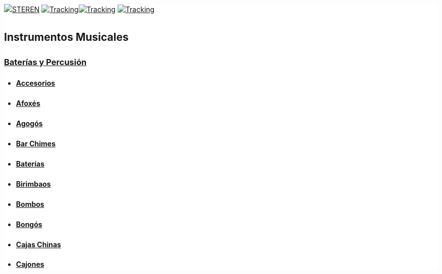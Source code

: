 [![](https://http2.mlstatic.com/D_Q_NP_686537-MLA44507414039_012021-P.webp)STEREN](https://listado.mercadolibre.com.co/instrumentos-musicales/_Tienda_steren#c_container_id=not_apply&c_id=%2Fsplinter%2Fcarouselitem&c_element_order=8&c_campaign=steren&c_label=%2Fsplinter%2Fcarouselitem&c_uid=efa96220-55f1-11f0-8d98-95daa0f9c2bb&c_element_id=efa96220-55f1-11f0-8d98-95daa0f9c2bb&c_global_position=5&deal_print_id=efab8500-55f1-11f0-976d-5fccaf2682b5&c_tracking_id=efab8500-55f1-11f0-976d-5fccaf2682b5)
[![Tracking](https://www.mercadolibre.com.co/c/instrumentos-musicales#c_id=/home/categories/element&c_category_id=MCO1182&c_uid=138a6f77-db90-4856-8c06-a7c4e6079936)](https://listado.mercadolibre.com.co/instrumentos-musicales/_Installments_NoInterest#c_container_id=not_apply&c_id=%2Fsplinter%2Fbanner-small&c_element_order=1&c_campaign=cuotas&c_label=%2Fsplinter%2Fbanner-small&c_uid=efa73f40-55f1-11f0-8d98-95daa0f9c2bb&c_element_id=efa73f40-55f1-11f0-8d98-95daa0f9c2bb&c_global_position=6&deal_print_id=efab8500-55f1-11f0-976d-5fccaf2682b5&c_tracking_id=efab8500-55f1-11f0-976d-5fccaf2682b5)[![Tracking](https://www.mercadolibre.com.co/c/instrumentos-musicales#c_id=/home/categories/element&c_category_id=MCO1182&c_uid=138a6f77-db90-4856-8c06-a7c4e6079936)](https://listado.mercadolibre.com.co/instrumentos-musicales/_Envio_Full#c_container_id=not_apply&c_id=%2Fsplinter%2Fbanner-small&c_element_order=2&c_campaign=full&c_label=%2Fsplinter%2Fbanner-small&c_uid=efa9b040-55f1-11f0-8d98-95daa0f9c2bb&c_element_id=efa9b040-55f1-11f0-8d98-95daa0f9c2bb&c_global_position=6&deal_print_id=efab8500-55f1-11f0-976d-5fccaf2682b5&c_tracking_id=efab8500-55f1-11f0-976d-5fccaf2682b5)
[![Tracking](https://www.mercadolibre.com.co/c/instrumentos-musicales#c_id=/home/categories/element&c_category_id=MCO1182&c_uid=138a6f77-db90-4856-8c06-a7c4e6079936)](https://listado.mercadolibre.com.co/instrumentos-musicales/_Deal_productos-internacionales#c_container_id=productos%20internacionales&c_id=%2Fsplinter%2Fbanner-large&c_element_order=1&c_campaign=cbt-instrumentos&c_label=%2Fsplinter%2Fbanner-large&c_uid=ef9f01e0-55f1-11f0-8d98-95daa0f9c2bb&c_element_id=ef9f01e0-55f1-11f0-8d98-95daa0f9c2bb&c_global_position=7&deal_print_id=efab8500-55f1-11f0-976d-5fccaf2682b5&c_tracking_id=efab8500-55f1-11f0-976d-5fccaf2682b5)
## Instrumentos Musicales
### [Baterías y Percusión](https://listado.mercadolibre.com.co/instrumentos-musicales/baterias-percusion/#CATEGORY_ID=MCO3004&S=hc_instrumentos-musicales&c_tracking_id=efab8500-55f1-11f0-976d-5fccaf2682b5)
  * #### [Accesorios](https://listado.mercadolibre.com.co/instrumentos-musicales/baterias-percusion/accesorios/#CATEGORY_ID=MCO8425&S=hc_instrumentos-musicales&c_tracking_id=efab8500-55f1-11f0-976d-5fccaf2682b5)
  * #### [Afoxés](https://listado.mercadolibre.com.co/instrumentos-musicales/baterias-percusion/afoxes/#CATEGORY_ID=MCO458206&S=hc_instrumentos-musicales&c_tracking_id=efab8500-55f1-11f0-976d-5fccaf2682b5)
  * #### [Agogós](https://listado.mercadolibre.com.co/instrumentos-musicales/baterias-percusion/agogos/#CATEGORY_ID=MCO413636&S=hc_instrumentos-musicales&c_tracking_id=efab8500-55f1-11f0-976d-5fccaf2682b5)
  * #### [Bar Chimes](https://listado.mercadolibre.com.co/instrumentos-musicales/baterias-percusion/bar-chimes/#CATEGORY_ID=MCO417933&S=hc_instrumentos-musicales&c_tracking_id=efab8500-55f1-11f0-976d-5fccaf2682b5)
  * #### [Baterías](https://listado.mercadolibre.com.co/instrumentos-musicales/baterias-percusion/baterias/#CATEGORY_ID=MCO21950&S=hc_instrumentos-musicales&c_tracking_id=efab8500-55f1-11f0-976d-5fccaf2682b5)
  * #### [Birimbaos](https://listado.mercadolibre.com.co/instrumentos-musicales/baterias-percusion/birimbaos/#CATEGORY_ID=MCO458022&S=hc_instrumentos-musicales&c_tracking_id=efab8500-55f1-11f0-976d-5fccaf2682b5)
  * #### [Bombos](https://listado.mercadolibre.com.co/instrumentos-musicales/baterias-percusion/bombos/#CATEGORY_ID=MCO442090&S=hc_instrumentos-musicales&c_tracking_id=efab8500-55f1-11f0-976d-5fccaf2682b5)
  * #### [Bongós](https://listado.mercadolibre.com.co/instrumentos-musicales/baterias-percusion/bongos/#CATEGORY_ID=MCO169164&S=hc_instrumentos-musicales&c_tracking_id=efab8500-55f1-11f0-976d-5fccaf2682b5)
  * #### [Cajas Chinas](https://listado.mercadolibre.com.co/instrumentos-musicales/baterias-percusion/cajas-chinas/#CATEGORY_ID=MCO434820&S=hc_instrumentos-musicales&c_tracking_id=efab8500-55f1-11f0-976d-5fccaf2682b5)
  * #### [Cajones](https://listado.mercadolibre.com.co/instrumentos-musicales/baterias-percusion/cajones/#CATEGORY_ID=MCO169165&S=hc_instrumentos-musicales&c_tracking_id=efab8500-55f1-11f0-976d-5fccaf2682b5)